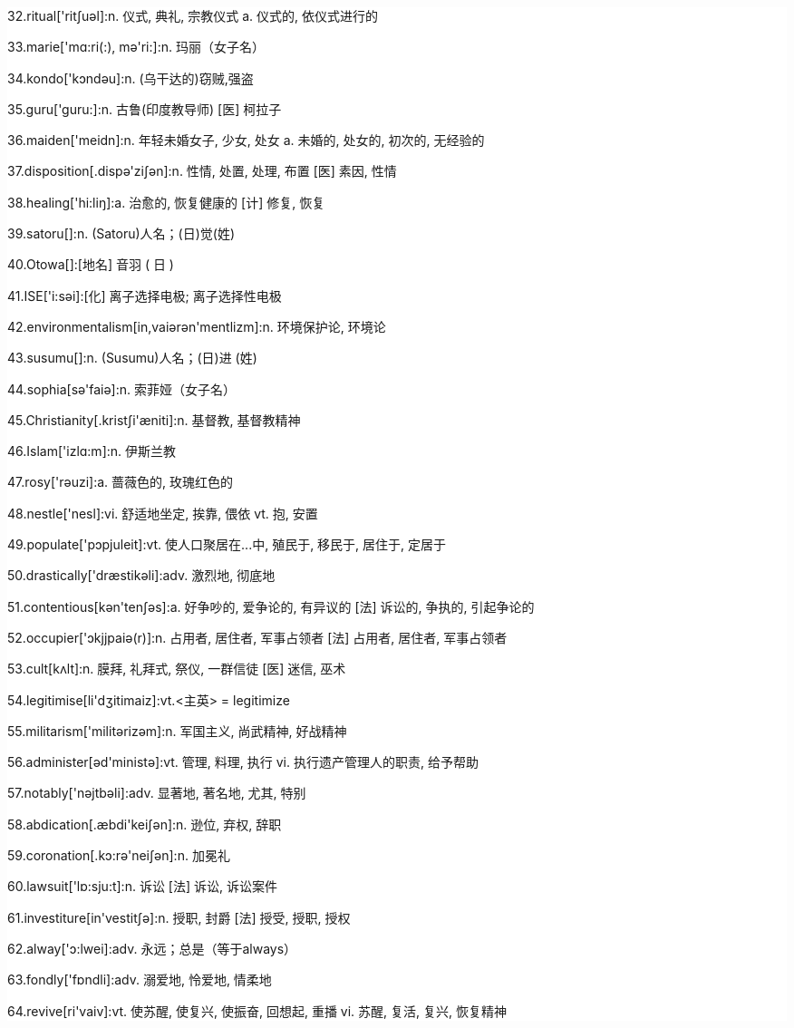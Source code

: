 32.ritual['ritʃuәl]:n. 仪式, 典礼, 宗教仪式 a. 仪式的, 依仪式进行的 

33.marie['mɑ:ri(:), mә'ri:]:n. 玛丽（女子名） 

34.kondo['kɔndәu]:n. (乌干达的)窃贼,强盗 

35.guru['guru:]:n. 古鲁(印度教导师) [医] 柯拉子 

36.maiden['meidn]:n. 年轻未婚女子, 少女, 处女 a. 未婚的, 处女的, 初次的, 无经验的 

37.disposition[.dispә'ziʃәn]:n. 性情, 处置, 处理, 布置 [医] 素因, 性情 

38.healing['hi:liŋ]:a. 治愈的, 恢复健康的 [计] 修复, 恢复 

39.satoru[]:n. (Satoru)人名；(日)觉(姓) 

40.Otowa[]:[地名] 音羽 ( 日 ) 

41.ISE['i:sәi]:[化] 离子选择电极; 离子选择性电极 

42.environmentalism[in,vaiәrәn'mentlizm]:n. 环境保护论, 环境论 

43.susumu[]:n. (Susumu)人名；(日)进 (姓) 

44.sophia[sә'faiә]:n. 索菲娅（女子名） 

45.Christianity[.kristʃi'æniti]:n. 基督教, 基督教精神 

46.Islam['izlɑ:m]:n. 伊斯兰教 

47.rosy['rәuzi]:a. 蔷薇色的, 玫瑰红色的 

48.nestle['nesl]:vi. 舒适地坐定, 挨靠, 偎依 vt. 抱, 安置 

49.populate['pɔpjuleit]:vt. 使人口聚居在...中, 殖民于, 移民于, 居住于, 定居于 

50.drastically['dræstikәli]:adv. 激烈地, 彻底地 

51.contentious[kәn'tenʃәs]:a. 好争吵的, 爱争论的, 有异议的 [法] 诉讼的, 争执的, 引起争论的 

52.occupier['ɔkjjpaiә(r)]:n. 占用者, 居住者, 军事占领者 [法] 占用者, 居住者, 军事占领者 

53.cult[kʌlt]:n. 膜拜, 礼拜式, 祭仪, 一群信徒 [医] 迷信, 巫术 

54.legitimise[li'dʒitimaiz]:vt.<主英> = legitimize 

55.militarism['militәrizәm]:n. 军国主义, 尚武精神, 好战精神 

56.administer[әd'ministә]:vt. 管理, 料理, 执行 vi. 执行遗产管理人的职责, 给予帮助 

57.notably['nәjtbәli]:adv. 显著地, 著名地, 尤其, 特别 

58.abdication[.æbdi'keiʃәn]:n. 逊位, 弃权, 辞职 

59.coronation[.kɔ:rә'neiʃәn]:n. 加冕礼 

60.lawsuit['lɒ:sju:t]:n. 诉讼 [法] 诉讼, 诉讼案件 

61.investiture[in'vestitʃә]:n. 授职, 封爵 [法] 授受, 授职, 授权 

62.alway['ɔ:lwei]:adv. 永远；总是（等于always） 

63.fondly['fɒndli]:adv. 溺爱地, 怜爱地, 情柔地 

64.revive[ri'vaiv]:vt. 使苏醒, 使复兴, 使振奋, 回想起, 重播 vi. 苏醒, 复活, 复兴, 恢复精神 
